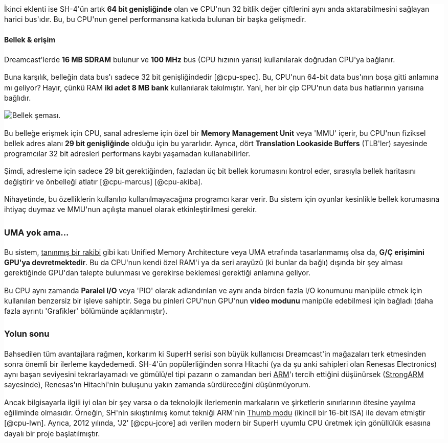 İkinci eklenti ise SH-4'ün artık <strong x-id=“1”>64 bit genişliğinde</strong> olan ve CPU'nun 32 bitlik değer çiftlerini aynı anda aktarabilmesini sağlayan harici bus'ıdır. Bu, bu CPU'nun genel performansına katkıda bulunan bir başka gelişmedir.

#### Bellek & erişim

Dreamcast'lerde **16 MB SDRAM** bulunur ve **100 MHz** bus (CPU hızının yarısı) kullanılarak doğrudan CPU'ya bağlanır.

Buna karşılık, belleğin data bus'ı sadece 32 bit genişliğindedir [@cpu-spec]. Bu, CPU'nun 64-bit data bus'ının boşa gitti anlamına mı geliyor? Hayır, çünkü RAM <strong x-id=“1”>iki adet 8 MB bank</strong> kullanılarak takılmıştır. Yani, her bir çip CPU'nun data bus hatlarının yarısına bağlıdır.

![Bellek şeması.](memory.png)

Bu belleğe erişmek için CPU, sanal adresleme için özel bir <strong x-id=“1”>Memory Management Unit</strong> veya 'MMU' içerir, bu CPU'nun fiziksel bellek adres alanı <strong x-id=“1”>29 bit genişliğinde</strong> olduğu için bu yararlıdır. Ayrıca, dört <strong x-id=“1”>Translation Lookaside Buffers</strong> (TLB'ler) sayesinde programcılar 32 bit adresleri performans kaybı yaşamadan kullanabilirler.

Şimdi, adresleme için sadece 29 bit gerektiğinden, fazladan üç bit bellek korumasını kontrol eder, sırasıyla bellek haritasını değiştirir ve önbelleği atlatır \[@cpu-marcus\] \[@cpu-akiba\].

Nihayetinde, bu özelliklerin kullanılıp kullanılmayacağına programcı karar verir. Bu sistem için oyunlar kesinlikle bellek korumasına ihtiyaç duymaz ve MMU'nun açılışta manuel olarak etkinleştirilmesi gerekir.

### UMA yok ama...

Bu sistem, [tanınmış bir rakibi](nintendo-64#simplified-memory-access) gibi katı Unified Memory Architecture veya UMA etrafında tasarlanmamış olsa da, **G/Ç erişimini GPU'ya devretmektedir**. Bu da CPU'nun kendi özel RAM'i ya da seri arayüzü (ki bunlar da bağlı) dışında bir şey alması gerektiğinde GPU'dan talepte bulunması ve gerekirse beklemesi gerektiği anlamına geliyor.

Bu CPU aynı zamanda **Paralel I/O** veya 'PIO' olarak adlandırılan ve aynı anda birden fazla I/O konumunu manipüle etmek için kullanılan benzersiz bir işleve sahiptir. Sega bu pinleri CPU'nun GPU'nun <strong x-id=“1”>video modunu</strong> manipüle edebilmesi için bağladı (daha fazla ayrıntı 'Grafikler' bölümünde açıklanmıştır).

### Yolun sonu

Bahsedilen tüm avantajlara rağmen, korkarım ki SuperH serisi son büyük kullanıcısı Dreamcast'in mağazaları terk etmesinden sonra önemli bir ilerleme kaydedemedi. SH-4'ün popülerliğinden sonra Hitachi (ya da şu anki sahipleri olan Renesas Electronics) aynı başarı seviyesini tekrarlayamadı ve gömülü/el tipi pazarın o zamandan beri [ARM](game-boy-advance#cpu)'ı tercih ettiğini düşünürsek ([StrongARM](nintendo-ds#arms-new-territories) sayesinde), Renesas'ın Hitachi'nin buluşunu yakın zamanda sürdüreceğini düşünmüyorum.

Ancak bilgisayarla ilgili iyi olan bir şey varsa o da teknolojik ilerlemenin markaların ve şirketlerin sınırlarının ötesine yayılma eğiliminde olmasıdır. Örneğin, SH'nin sıkıştırılmış komut tekniği ARM'nin [Thumb modu](game-boy-advance#tab-2-3-squeezing-performance) (ikincil bir 16-bit ISA) ile devam etmiştir [@cpu-lwn]. Ayrıca, 2012 yılında, 'J2' [@cpu-jcore] adı verilen modern bir SuperH uyumlu CPU üretmek için gönüllülük esasına dayalı bir proje başlatılmıştır.
